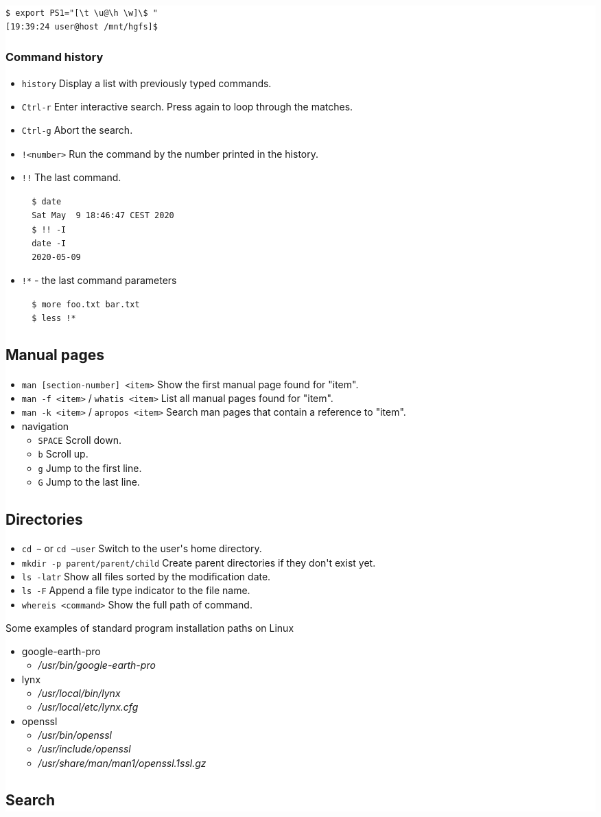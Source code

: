 	$ export PS1="[\t \u@\h \w]\$ "
	[19:39:24 user@host /mnt/hgfs]$

### Command history

* `history` Display a list with previously typed commands.
* `Ctrl-r` Enter interactive search. Press again to loop through the matches.
* `Ctrl-g` Abort the search.
* `!<number>` Run the command by the number printed in the history.
* `!!` The last command.

		$ date
		Sat May  9 18:46:47 CEST 2020
		$ !! -I
		date -I
		2020-05-09
* `!*` - the last command parameters

		$ more foo.txt bar.txt
		$ less !*

## Manual pages

* `man [section-number] <item>` Show the first manual page found for "item".
* `man -f <item>` / `whatis <item>` List all manual pages found for "item".
* `man -k <item>` / `apropos <item>` Search man pages that contain a reference to "item".
* navigation
	* `SPACE` Scroll down.
	* `b` Scroll up.
	* `g` Jump to the first line.
	* `G` Jump to the last line.

## Directories
* `cd ~` or `cd ~user` Switch to the user's home directory.
* `mkdir -p parent/parent/child` Create parent directories if they don't exist yet.
* `ls -latr` Show all files sorted by the modification date.
* `ls -F` Append a file type indicator to the file name.
* `whereis <command>` Show the full path of command.

Some examples of standard program installation paths on Linux
* google-earth-pro
  * _/usr/bin/google-earth-pro_
* lynx
  * _/usr/local/bin/lynx_
  * _/usr/local/etc/lynx.cfg_
* openssl
  * _/usr/bin/openssl_
  * _/usr/include/openssl_
  * _/usr/share/man/man1/openssl.1ssl.gz_

## Search
